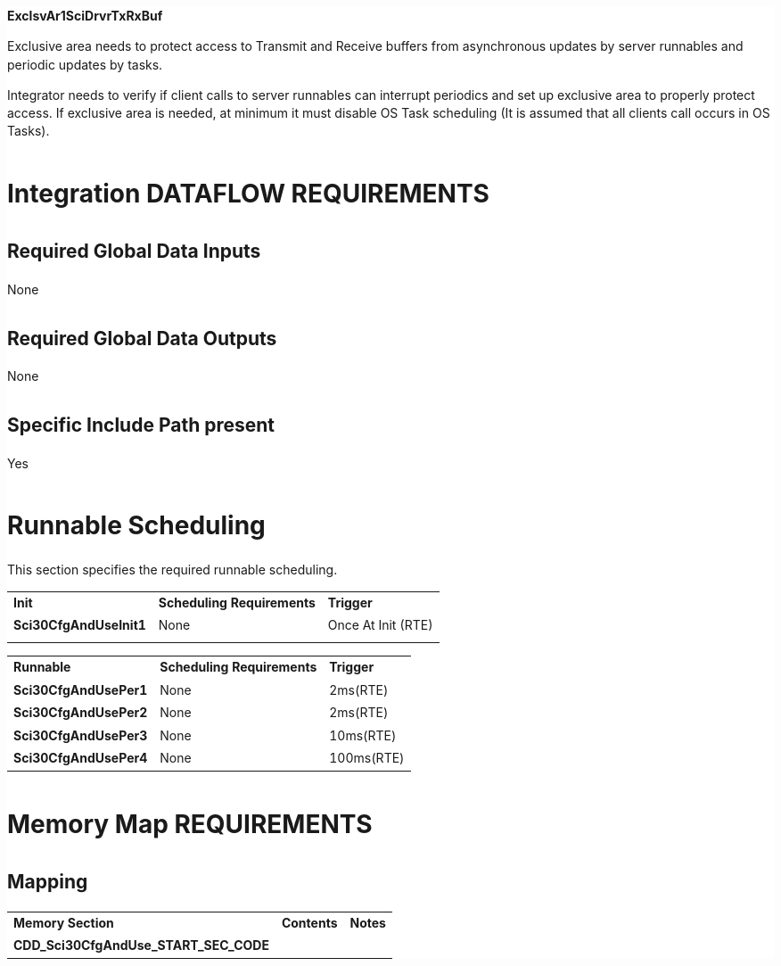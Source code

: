 <td><strong>ExclsvAr1SciDrvrTxRxBuf</strong></td>
<td><p>Exclusive area needs to protect access to Transmit and Receive
buffers from asynchronous updates by server runnables and periodic
updates by tasks.</p>
<p>Integrator needs to verify if client calls to server runnables can
interrupt periodics and set up exclusive area to properly protect
access. If exclusive area is needed, at minimum it must disable OS Task
scheduling (It is assumed that all clients call occurs in OS
Tasks).</p></td>
<td></td>
</tr>
</tbody>
</table>

# Integration DATAFLOW REQUIREMENTS

## Required Global Data Inputs

None

## Required Global Data Outputs

None

## Specific Include Path present

Yes

# Runnable Scheduling 

This section specifies the required runnable scheduling.

|                         |                             |                    |
|-------------------------|-----------------------------|--------------------|
| **Init**                | **Scheduling Requirements** | **Trigger**        |
| **Sci30CfgAndUseInit1** | None                        | Once At Init (RTE) |
|                         |                             |                    |

|                        |                             |             |
|------------------------|-----------------------------|-------------|
| **Runnable**           | **Scheduling Requirements** | **Trigger** |
| **Sci30CfgAndUsePer1** | None                        | 2ms(RTE)    |
| **Sci30CfgAndUsePer2** | None                        | 2ms(RTE)    |
| **Sci30CfgAndUsePer3** | None                        | 10ms(RTE)   |
| **Sci30CfgAndUsePer4** | None                        | 100ms(RTE)  |

# Memory Map REQUIREMENTS

## Mapping

|                                                        |              |           |
|----------------------------------------|----------------|----------------|
| **Memory Section**                                     | **Contents** | **Notes** |
| **CDD_Sci30CfgAndUse_START_SEC_CODE**                  |              |           |